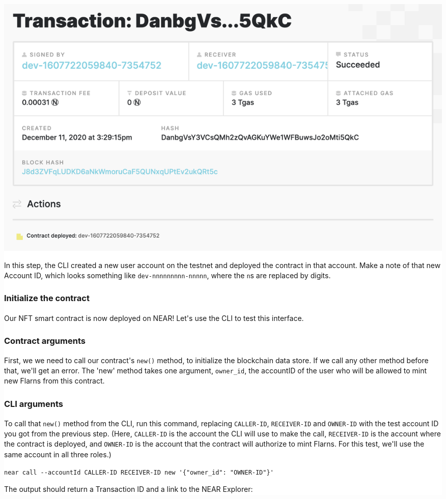 ![](../../../.gitbook/assets/screen-shot-2021-02-01-at-6.30.27-pm.png)

In this step, the CLI created a new user account on the testnet and deployed the contract in that account. Make a note of that new Account ID, which looks something like `dev-nnnnnnnnn-nnnnn`, where the `n`s are replaced by digits.

### Initialize the contract

Our NFT smart contract is now deployed on NEAR! Let's use the CLI to test this interface.

### Contract arguments

First, we we need to call our contract's `new()` method, to initialize the blockchain data store. If we call any other method before that, we'll get an error. The 'new' method takes one argument, `owner_id`, the accountID of the user who will be allowed to mint new Flarns from this contract.

### CLI arguments

To call that `new()` method from the CLI, run this command, replacing `CALLER-ID`, `RECEIVER-ID` and `OWNER-ID` with the test account ID you got from the previous step. \(Here, `CALLER-ID` is the account the CLI will use to make the call, `RECEIVER-ID` is the account where the contract is deployed, and `OWNER-ID` is the account that the contract will authorize to mint Flarns. For this test, we'll use the same account in all three roles.\)

```text
near call --accountId CALLER-ID RECEIVER-ID new '{"owner_id": "OWNER-ID"}'
```

The output should return a Transaction ID and a link to the NEAR Explorer:

